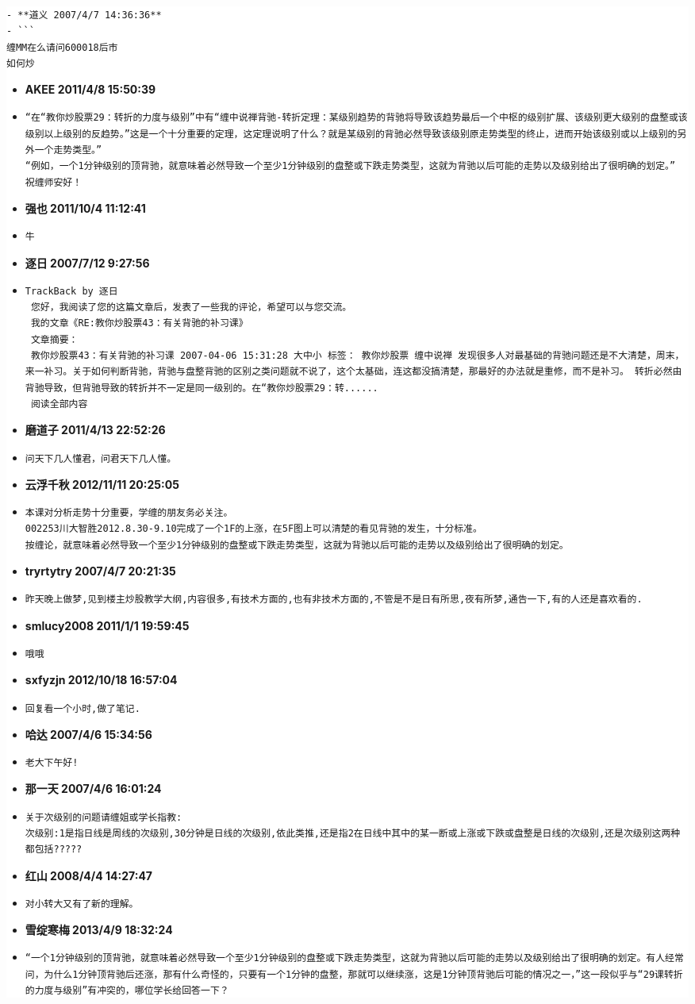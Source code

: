   ```
- **道义 2007/4/7 14:36:36**
- ```
  缠MM在么请问600018后市
  如何炒
  ```
- **AKEE 2011/4/8 15:50:39**
- ```
  “在“教你炒股票29：转折的力度与级别”中有“缠中说禅背驰-转折定理：某级别趋势的背驰将导致该趋势最后一个中枢的级别扩展、该级别更大级别的盘整或该级别以上级别的反趋势。”这是一个十分重要的定理，这定理说明了什么？就是某级别的背驰必然导致该级别原走势类型的终止，进而开始该级别或以上级别的另外一个走势类型。”
  “例如，一个1分钟级别的顶背驰，就意味着必然导致一个至少1分钟级别的盘整或下跌走势类型，这就为背驰以后可能的走势以及级别给出了很明确的划定。”
  祝缠师安好！
  ```
- **强也 2011/10/4 11:12:41**
- ```
  牛
  ```
- **逐日 2007/7/12 9:27:56**
- ```
  TrackBack by 逐日
   您好，我阅读了您的这篇文章后，发表了一些我的评论，希望可以与您交流。
   我的文章《RE:教你炒股票43：有关背驰的补习课》
   文章摘要：
   教你炒股票43：有关背驰的补习课 2007-04-06 15:31:28 大中小 标签： 教你炒股票 缠中说禅 发现很多人对最基础的背驰问题还是不大清楚，周末，来一补习。关于如何判断背驰，背驰与盘整背驰的区别之类问题就不说了，这个太基础，连这都没搞清楚，那最好的办法就是重修，而不是补习。 转折必然由背驰导致，但背驰导致的转折并不一定是同一级别的。在“教你炒股票29：转......
   阅读全部内容
  ```
- **磨道子 2011/4/13 22:52:26**
- ```
  问天下几人懂君，问君天下几人懂。
  ```
- **云浮千秋 2012/11/11 20:25:05**
- ```
  本课对分析走势十分重要，学缠的朋友务必关注。
  002253川大智胜2012.8.30-9.10完成了一个1F的上涨，在5F图上可以清楚的看见背驰的发生，十分标准。
  按缠论，就意味着必然导致一个至少1分钟级别的盘整或下跌走势类型，这就为背驰以后可能的走势以及级别给出了很明确的划定。
  ```
- **tryrtytry 2007/4/7 20:21:35**
- ```
  昨天晚上做梦,见到楼主炒股教学大纲,内容很多,有技术方面的,也有非技术方面的,不管是不是日有所思,夜有所梦,通告一下,有的人还是喜欢看的.
  ```
- **smlucy2008 2011/1/1 19:59:45**
- ```
  哦哦
  ```
- **sxfyzjn 2012/10/18 16:57:04**
- ```
  回复看一个小时,做了笔记.
  ```
- **哈达 2007/4/6 15:34:56**
- ```
  老大下午好!
  ```
- **那一天 2007/4/6 16:01:24**
- ```
  关于次级别的问题请缠姐或学长指教:
  次级别:1是指日线是周线的次级别,30分钟是日线的次级别,依此类推,还是指2在日线中其中的某一断或上涨或下跌或盘整是日线的次级别,还是次级别这两种都包括?????
  ```
- **红山 2008/4/4 14:27:47**
- ```
  对小转大又有了新的理解。
  ```
- **雪绽寒梅 2013/4/9 18:32:24**
- ```
  “一个1分钟级别的顶背驰，就意味着必然导致一个至少1分钟级别的盘整或下跌走势类型，这就为背驰以后可能的走势以及级别给出了很明确的划定。有人经常问，为什么1分钟顶背驰后还涨，那有什么奇怪的，只要有一个1分钟的盘整，那就可以继续涨，这是1分钟顶背驰后可能的情况之一，”这一段似乎与“29课转折的力度与级别”有冲突的，哪位学长给回答一下？
  ```